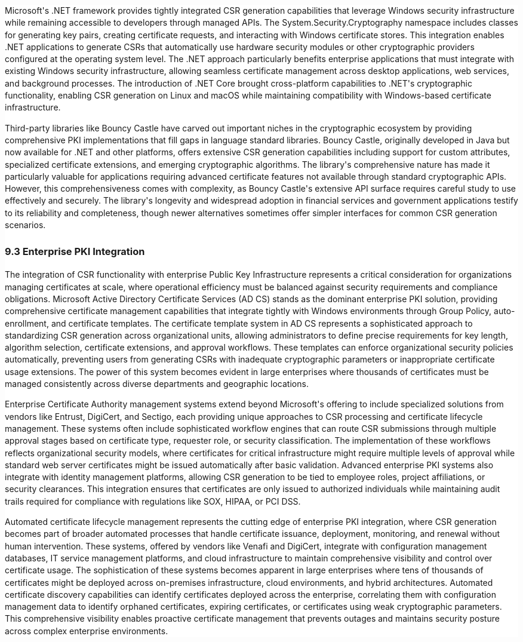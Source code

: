 Microsoft's .NET framework provides tightly integrated CSR generation capabilities that leverage Windows security infrastructure while remaining accessible to developers through managed APIs. The System.Security.Cryptography namespace includes classes for generating key pairs, creating certificate requests, and interacting with Windows certificate stores. This integration enables .NET applications to generate CSRs that automatically use hardware security modules or other cryptographic providers configured at the operating system level. The .NET approach particularly benefits enterprise applications that must integrate with existing Windows security infrastructure, allowing seamless certificate management across desktop applications, web services, and background processes. The introduction of .NET Core brought cross-platform capabilities to .NET's cryptographic functionality, enabling CSR generation on Linux and macOS while maintaining compatibility with Windows-based certificate infrastructure.

Third-party libraries like Bouncy Castle have carved out important niches in the cryptographic ecosystem by providing comprehensive PKI implementations that fill gaps in language standard libraries. Bouncy Castle, originally developed in Java but now available for .NET and other platforms, offers extensive CSR generation capabilities including support for custom attributes, specialized certificate extensions, and emerging cryptographic algorithms. The library's comprehensive nature has made it particularly valuable for applications requiring advanced certificate features not available through standard cryptographic APIs. However, this comprehensiveness comes with complexity, as Bouncy Castle's extensive API surface requires careful study to use effectively and securely. The library's longevity and widespread adoption in financial services and government applications testify to its reliability and completeness, though newer alternatives sometimes offer simpler interfaces for common CSR generation scenarios.

### 9.3 Enterprise PKI Integration

The integration of CSR functionality with enterprise Public Key Infrastructure represents a critical consideration for organizations managing certificates at scale, where operational efficiency must be balanced against security requirements and compliance obligations. Microsoft Active Directory Certificate Services (AD CS) stands as the dominant enterprise PKI solution, providing comprehensive certificate management capabilities that integrate tightly with Windows environments through Group Policy, auto-enrollment, and certificate templates. The certificate template system in AD CS represents a sophisticated approach to standardizing CSR generation across organizational units, allowing administrators to define precise requirements for key length, algorithm selection, certificate extensions, and approval workflows. These templates can enforce organizational security policies automatically, preventing users from generating CSRs with inadequate cryptographic parameters or inappropriate certificate usage extensions. The power of this system becomes evident in large enterprises where thousands of certificates must be managed consistently across diverse departments and geographic locations.

Enterprise Certificate Authority management systems extend beyond Microsoft's offering to include specialized solutions from vendors like Entrust, DigiCert, and Sectigo, each providing unique approaches to CSR processing and certificate lifecycle management. These systems often include sophisticated workflow engines that can route CSR submissions through multiple approval stages based on certificate type, requester role, or security classification. The implementation of these workflows reflects organizational security models, where certificates for critical infrastructure might require multiple levels of approval while standard web server certificates might be issued automatically after basic validation. Advanced enterprise PKI systems also integrate with identity management platforms, allowing CSR generation to be tied to employee roles, project affiliations, or security clearances. This integration ensures that certificates are only issued to authorized individuals while maintaining audit trails required for compliance with regulations like SOX, HIPAA, or PCI DSS.

Automated certificate lifecycle management represents the cutting edge of enterprise PKI integration, where CSR generation becomes part of broader automated processes that handle certificate issuance, deployment, monitoring, and renewal without human intervention. These systems, offered by vendors like Venafi and DigiCert, integrate with configuration management databases, IT service management platforms, and cloud infrastructure to maintain comprehensive visibility and control over certificate usage. The sophistication of these systems becomes apparent in large enterprises where tens of thousands of certificates might be deployed across on-premises infrastructure, cloud environments, and hybrid architectures. Automated certificate discovery capabilities can identify certificates deployed across the enterprise, correlating them with configuration management data to identify orphaned certificates, expiring certificates, or certificates using weak cryptographic parameters. This comprehensive visibility enables proactive certificate management that prevents outages and maintains security posture across complex enterprise environments.
